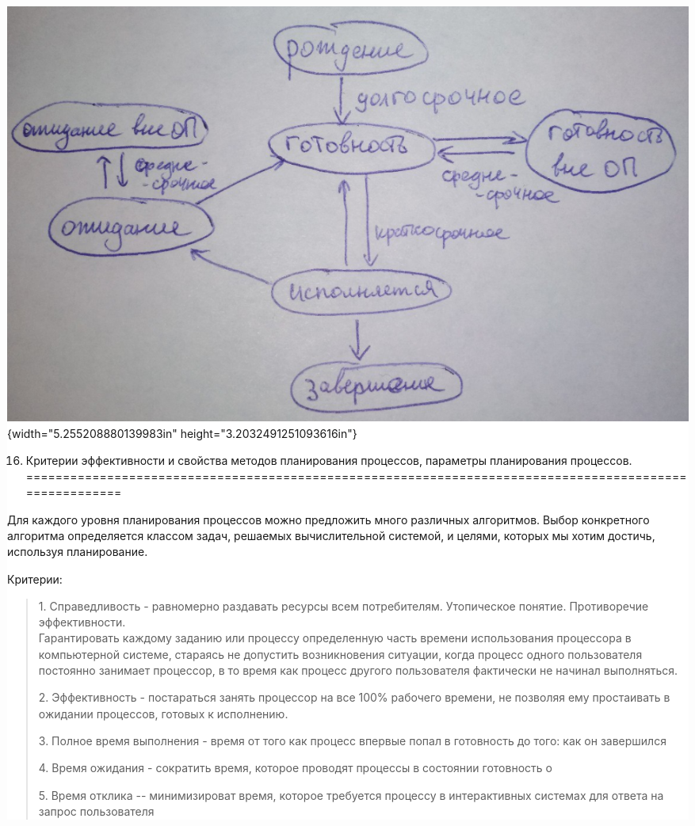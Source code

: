 ![](./exam//media/image14.png){width="5.255208880139983in"
height="3.2032491251093616in"}

16. Критерии эффективности и свойства методов планирования процессов, параметры планирования процессов.
=======================================================================================================

Для каждого уровня планирования процессов можно предложить много
различных алгоритмов. Выбор конкретного алгоритма определяется классом
задач, решаемых вычислительной системой, и целями, которых мы хотим
достичь, используя планирование.

Критерии:

> 1\. Справедливость - равномерно раздавать ресурсы всем потребителям.
> Утопическое понятие. Противоречие эффективности.\
> Гарантировать каждому заданию или процессу определенную часть времени
> использования процессора в компьютерной системе, стараясь не допустить
> возникновения ситуации, когда процесс одного пользователя постоянно
> занимает процессор, в то время как процесс другого пользователя
> фактически не начинал выполняться.
>
> 2\. Эффективность - постараться занять процессор на все 100% рабочего
> времени, не позволяя ему простаивать в ожидании процессов, готовых к
> исполнению.
>
> 3\. Полное время выполнения - время от того как процесс впервые попал
> в готовность до того: как он завершился
>
> 4\. Время ожидания - сократить время, которое проводят процессы в
> состоянии готовность о
>
> 5\. Время отклика -- минимизироват время, которое требуется процессу в
> интерактивных системах для ответа на запрос пользователя
